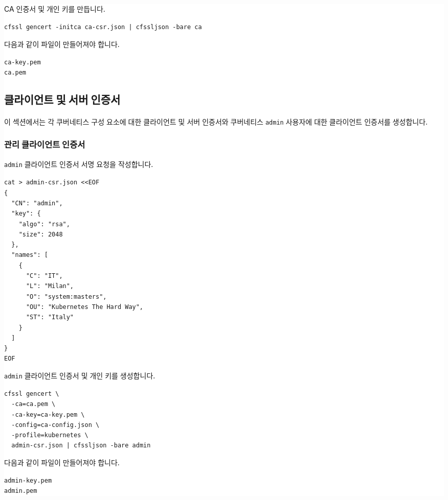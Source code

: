 CA 인증서 및 개인 키를 만듭니다.

```shell
cfssl gencert -initca ca-csr.json | cfssljson -bare ca
```

다음과 같이 파일이 만들어져야 합니다.

```shell
ca-key.pem
ca.pem
```

## 클라이언트 및 서버 인증서

이 섹션에서는 각 쿠버네티스 구성 요소에 대한 클라이언트 및 서버 인증서와 쿠버네티스 `admin` 사용자에 대한 클라이언트 인증서를 생성합니다.

### 관리 클라이언트 인증서

`admin` 클라이언트 인증서 서명 요청을 작성합니다.

```shell
cat > admin-csr.json <<EOF
{
  "CN": "admin",
  "key": {
    "algo": "rsa",
    "size": 2048
  },
  "names": [
    {
      "C": "IT",
      "L": "Milan",
      "O": "system:masters",
      "OU": "Kubernetes The Hard Way",
      "ST": "Italy"
    }
  ]
}
EOF
```

`admin` 클라이언트 인증서 및 개인 키를 생성합니다.

```shell
cfssl gencert \
  -ca=ca.pem \
  -ca-key=ca-key.pem \
  -config=ca-config.json \
  -profile=kubernetes \
  admin-csr.json | cfssljson -bare admin
```

다음과 같이 파일이 만들어져야 합니다.

```shell
admin-key.pem
admin.pem
```

